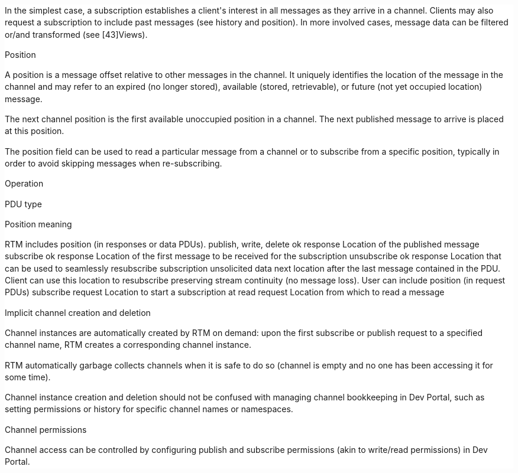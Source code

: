    In the simplest case, a subscription establishes a client's interest in
   all messages as they arrive in a channel. Clients may also request a
   subscription to include past messages (see history and position). In
   more involved cases, message data can be filtered or/and transformed
   (see [43]Views).

Position

   A position is a message offset relative to other messages in the
   channel. It uniquely identifies the location of the message in the
   channel and may refer to an expired (no longer stored), available
   (stored, retrievable), or future (not yet occupied location) message.

   The next channel position is the first available unoccupied position in
   a channel. The next published message to arrive is placed at this
   position.

   The position field can be used to read a particular message from a
   channel or to subscribe from a specific position, typically in order to
   avoid skipping messages when re-subscribing.

Operation

PDU type

Position meaning

   RTM includes position (in responses or data PDUs).
   publish, write, delete ok response Location of the published message
   subscribe ok response Location of the first message to be received for
   the subscription
   unsubscribe ok response Location that can be used to seamlessly
   resubscribe
   subscription unsolicited data next location after the last message
   contained in the PDU. Client can use this location to resubscribe
   preserving stream continuity (no message loss).
   User can include position (in request PDUs)
   subscribe request Location to start a subscription at
   read request Location from which to read a message

Implicit channel creation and deletion

   Channel instances are automatically created by RTM on demand: upon the
   first subscribe or publish request to a specified channel name, RTM
   creates a corresponding channel instance.

   RTM automatically garbage collects channels when it is safe to do so
   (channel is empty and no one has been accessing it for some time).

   Channel instance creation and deletion should not be confused with
   managing channel bookkeeping in Dev Portal, such as setting permissions
   or history for specific channel names or namespaces.

Channel permissions

   Channel access can be controlled by configuring publish and subscribe
   permissions (akin to write/read permissions) in Dev Portal.
